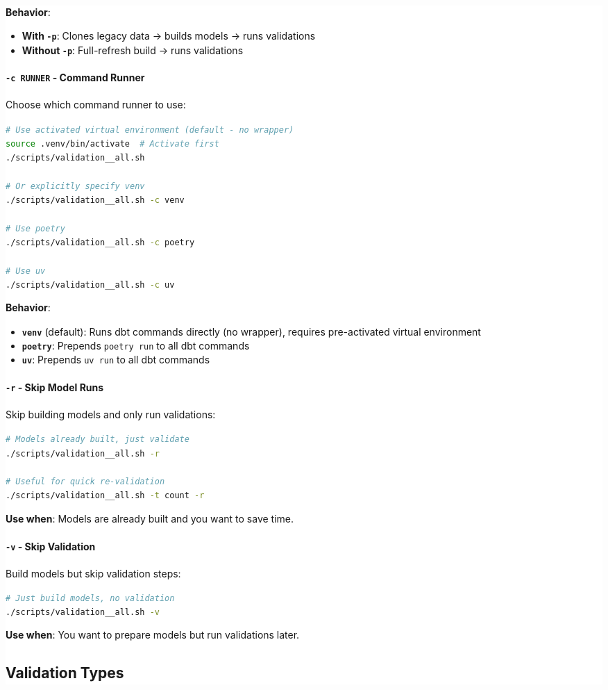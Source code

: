 **Behavior**:
- **With `-p`**: Clones legacy data → builds models → runs validations
- **Without `-p`**: Full-refresh build → runs validations

#### `-c RUNNER` - Command Runner

Choose which command runner to use:

```bash
# Use activated virtual environment (default - no wrapper)
source .venv/bin/activate  # Activate first
./scripts/validation__all.sh

# Or explicitly specify venv
./scripts/validation__all.sh -c venv

# Use poetry
./scripts/validation__all.sh -c poetry

# Use uv
./scripts/validation__all.sh -c uv
```

**Behavior**:
- **`venv`** (default): Runs dbt commands directly (no wrapper), requires pre-activated virtual environment
- **`poetry`**: Prepends `poetry run` to all dbt commands
- **`uv`**: Prepends `uv run` to all dbt commands

#### `-r` - Skip Model Runs

Skip building models and only run validations:

```bash
# Models already built, just validate
./scripts/validation__all.sh -r

# Useful for quick re-validation
./scripts/validation__all.sh -t count -r
```

**Use when**: Models are already built and you want to save time.

#### `-v` - Skip Validation

Build models but skip validation steps:

```bash
# Just build models, no validation
./scripts/validation__all.sh -v
```

**Use when**: You want to prepare models but run validations later.

## Validation Types
